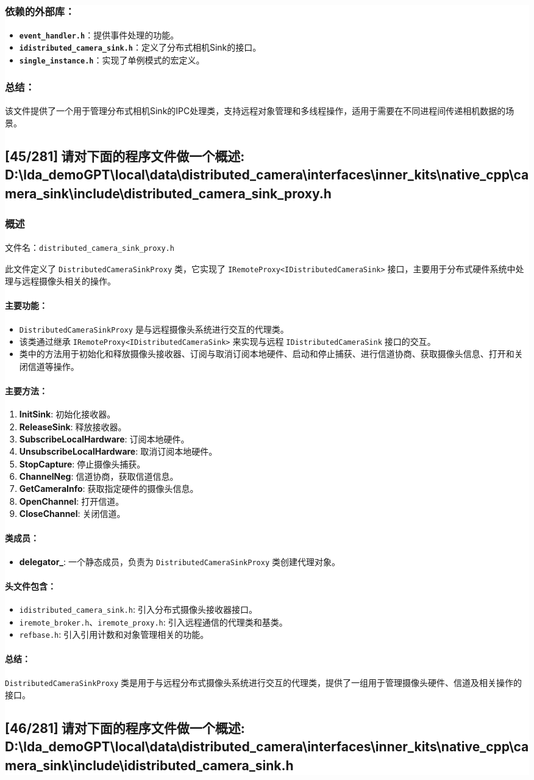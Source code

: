 ### 依赖的外部库：
- **`event_handler.h`**：提供事件处理的功能。
- **`idistributed_camera_sink.h`**：定义了分布式相机Sink的接口。
- **`single_instance.h`**：实现了单例模式的宏定义。

### 总结：
该文件提供了一个用于管理分布式相机Sink的IPC处理类，支持远程对象管理和多线程操作，适用于需要在不同进程间传递相机数据的场景。

## [45/281] 请对下面的程序文件做一个概述: D:\\lda_demoGPT\\local\\data\\distributed_camera\interfaces\inner_kits\native_cpp\camera_sink\include\distributed_camera_sink_proxy.h

### 概述

文件名：`distributed_camera_sink_proxy.h`

此文件定义了 `DistributedCameraSinkProxy` 类，它实现了 `IRemoteProxy<IDistributedCameraSink>` 接口，主要用于分布式硬件系统中处理与远程摄像头相关的操作。

#### 主要功能：
- `DistributedCameraSinkProxy` 是与远程摄像头系统进行交互的代理类。
- 该类通过继承 `IRemoteProxy<IDistributedCameraSink>` 来实现与远程 `IDistributedCameraSink` 接口的交互。
- 类中的方法用于初始化和释放摄像头接收器、订阅与取消订阅本地硬件、启动和停止捕获、进行信道协商、获取摄像头信息、打开和关闭信道等操作。

#### 主要方法：
1. **InitSink**: 初始化接收器。
2. **ReleaseSink**: 释放接收器。
3. **SubscribeLocalHardware**: 订阅本地硬件。
4. **UnsubscribeLocalHardware**: 取消订阅本地硬件。
5. **StopCapture**: 停止摄像头捕获。
6. **ChannelNeg**: 信道协商，获取信道信息。
7. **GetCameraInfo**: 获取指定硬件的摄像头信息。
8. **OpenChannel**: 打开信道。
9. **CloseChannel**: 关闭信道。

#### 类成员：
- **delegator_**: 一个静态成员，负责为 `DistributedCameraSinkProxy` 类创建代理对象。

#### 头文件包含：
- `idistributed_camera_sink.h`: 引入分布式摄像头接收器接口。
- `iremote_broker.h`、`iremote_proxy.h`: 引入远程通信的代理类和基类。
- `refbase.h`: 引入引用计数和对象管理相关的功能。

#### 总结：
`DistributedCameraSinkProxy` 类是用于与远程分布式摄像头系统进行交互的代理类，提供了一组用于管理摄像头硬件、信道及相关操作的接口。

## [46/281] 请对下面的程序文件做一个概述: D:\\lda_demoGPT\\local\\data\\distributed_camera\interfaces\inner_kits\native_cpp\camera_sink\include\idistributed_camera_sink.h

